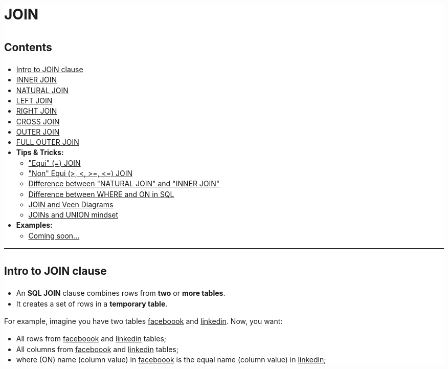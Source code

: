 # JOIN

## Contents

<div id=""></div>

 - [Intro to JOIN clause](#intro)
 - [INNER JOIN](#inner-join)
 - [NATURAL JOIN](#natural-join)
 - [LEFT JOIN](#left-join)
 - [RIGHT JOIN](#right-join)
 - [CROSS JOIN](#cross-join)
 - [OUTER JOIN](#outer-join)
 - [FULL OUTER JOIN](#full-outer-join)
 - **Tips & Tricks:**
   - ["Equi" (=) JOIN](#equi-join)
   - ["Non" Equi (>, <, >=, <=) JOIN](#no-equi)
   - [Difference between "NATURAL JOIN" and "INNER JOIN"](#nj-ij)
   - [Difference between WHERE and ON in SQL](#on-where)
   - [JOIN and Veen Diagrams](#diagrams)
   - [JOINs and UNION mindset](#join-union-mindset)
 - **Examples:**
   - [Coming soon...](#)

---

<div id="intro"></div>

## Intro to JOIN clause

 - An **SQL JOIN** clause combines rows from **two** or **more tables**.
 - It creates a set of rows in a **temporary table**.

For example, imagine you have two tables <u>faceboook</u> and <u>linkedin</u>. Now, you want:

 - All rows from <u>faceboook</u> and <u>linkedin</u> tables;
 - All columns from <u>faceboook</u> and <u>linkedin</u> tables;
 - where (ON) name (column value) in <u>faceboook</u> is the equal name (column value) in <u>linkedin</u>;

